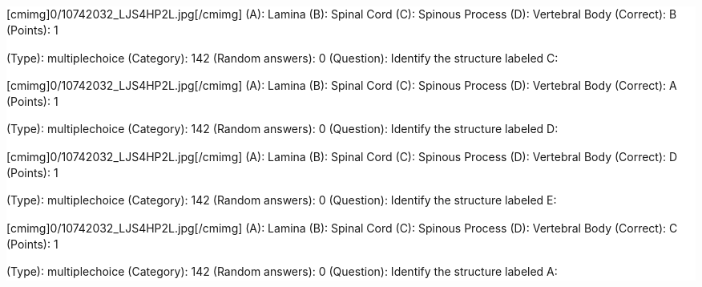 [cmimg]0/10742032_LJS4HP2L.jpg[/cmimg]
(A): Lamina
(B): Spinal Cord
(C): Spinous Process
(D): Vertebral Body
(Correct): B
(Points): 1


(Type): multiplechoice
(Category): 142
(Random answers): 0
(Question): Identify the structure labeled C: 

[cmimg]0/10742032_LJS4HP2L.jpg[/cmimg]
(A): Lamina
(B): Spinal Cord
(C): Spinous Process
(D): Vertebral Body
(Correct): A
(Points): 1


(Type): multiplechoice
(Category): 142
(Random answers): 0
(Question): Identify the structure labeled D: 

[cmimg]0/10742032_LJS4HP2L.jpg[/cmimg]
(A): Lamina
(B): Spinal Cord
(C): Spinous Process
(D): Vertebral Body
(Correct): D
(Points): 1


(Type): multiplechoice
(Category): 142
(Random answers): 0
(Question): Identify the structure labeled E: 

[cmimg]0/10742032_LJS4HP2L.jpg[/cmimg]
(A): Lamina
(B): Spinal Cord
(C): Spinous Process
(D): Vertebral Body
(Correct): C
(Points): 1


(Type): multiplechoice
(Category): 142
(Random answers): 0
(Question): Identify the structure labeled A:
